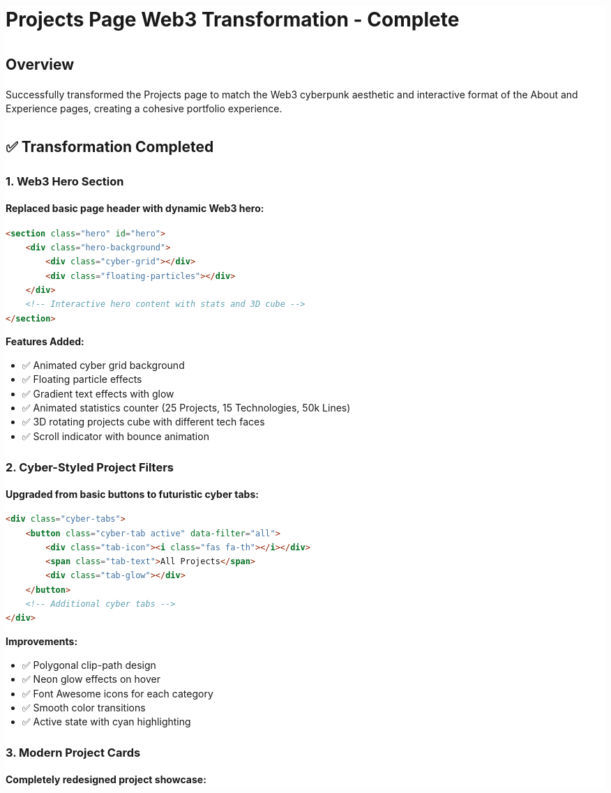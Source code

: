 # Projects Page Web3 Transformation - Complete

## Overview
Successfully transformed the Projects page to match the Web3 cyberpunk aesthetic and interactive format of the About and Experience pages, creating a cohesive portfolio experience.

## ✅ Transformation Completed

### 1. Web3 Hero Section
**Replaced basic page header with dynamic Web3 hero:**

```html
<section class="hero" id="hero">
    <div class="hero-background">
        <div class="cyber-grid"></div>
        <div class="floating-particles"></div>
    </div>
    <!-- Interactive hero content with stats and 3D cube -->
</section>
```

**Features Added:**
- ✅ Animated cyber grid background
- ✅ Floating particle effects
- ✅ Gradient text effects with glow
- ✅ Animated statistics counter (25 Projects, 15 Technologies, 50k Lines)
- ✅ 3D rotating projects cube with different tech faces
- ✅ Scroll indicator with bounce animation

### 2. Cyber-Styled Project Filters
**Upgraded from basic buttons to futuristic cyber tabs:**

```html
<div class="cyber-tabs">
    <button class="cyber-tab active" data-filter="all">
        <div class="tab-icon"><i class="fas fa-th"></i></div>
        <span class="tab-text">All Projects</span>
        <div class="tab-glow"></div>
    </button>
    <!-- Additional cyber tabs -->
</div>
```

**Improvements:**
- ✅ Polygonal clip-path design
- ✅ Neon glow effects on hover
- ✅ Font Awesome icons for each category
- ✅ Smooth color transitions
- ✅ Active state with cyan highlighting

### 3. Modern Project Cards
**Completely redesigned project showcase:**
